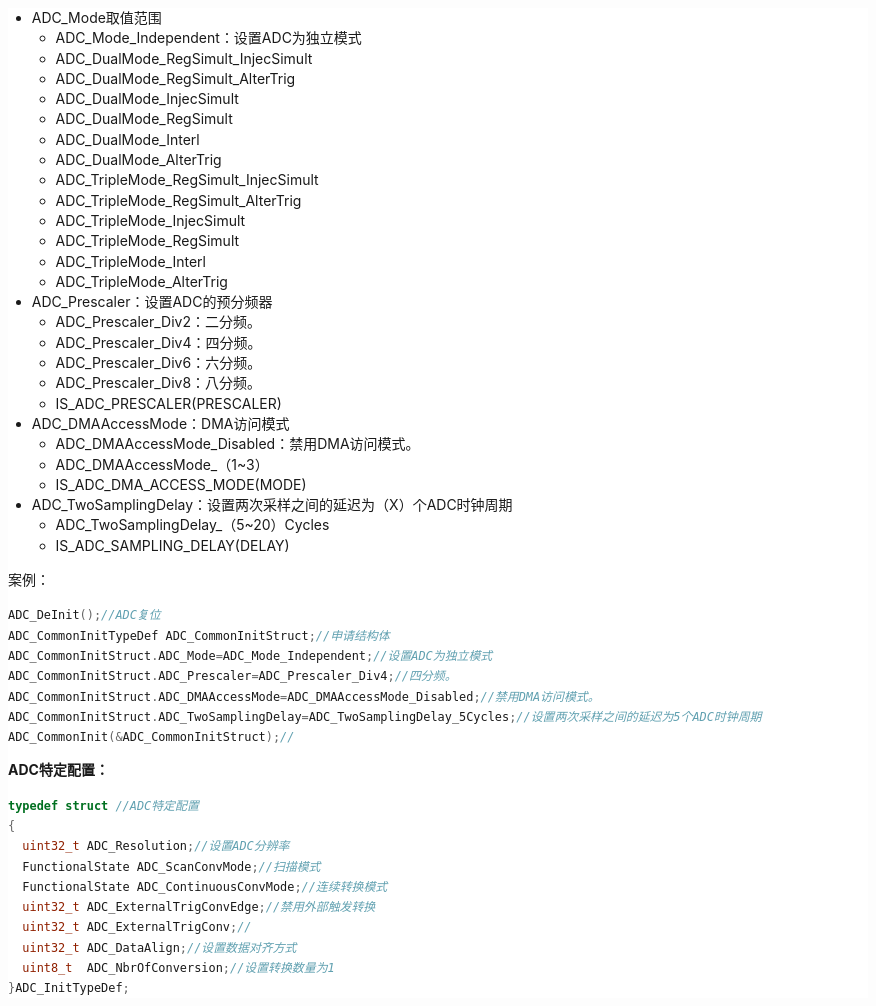 - ADC_Mode取值范围
  - ADC_Mode_Independent：设置ADC为独立模式
  - ADC_DualMode_RegSimult_InjecSimult
  - ADC_DualMode_RegSimult_AlterTrig
  - ADC_DualMode_InjecSimult
  - ADC_DualMode_RegSimult
  - ADC_DualMode_Interl
  - ADC_DualMode_AlterTrig
  - ADC_TripleMode_RegSimult_InjecSimult
  - ADC_TripleMode_RegSimult_AlterTrig
  - ADC_TripleMode_InjecSimult
  - ADC_TripleMode_RegSimult
  - ADC_TripleMode_Interl
  - ADC_TripleMode_AlterTrig
- ADC_Prescaler：设置ADC的预分频器
  - ADC_Prescaler_Div2：二分频。
  - ADC_Prescaler_Div4：四分频。
  - ADC_Prescaler_Div6：六分频。
  - ADC_Prescaler_Div8：八分频。
  - IS_ADC_PRESCALER(PRESCALER)
- ADC_DMAAccessMode：DMA访问模式
  - ADC_DMAAccessMode_Disabled：禁用DMA访问模式。
  - ADC_DMAAccessMode_（1~3）
  - IS_ADC_DMA_ACCESS_MODE(MODE)
- ADC_TwoSamplingDelay：设置两次采样之间的延迟为（X）个ADC时钟周期
  - ADC_TwoSamplingDelay_（5~20）Cycles
  - IS_ADC_SAMPLING_DELAY(DELAY)

案例：

```c
ADC_DeInit();//ADC复位
ADC_CommonInitTypeDef ADC_CommonInitStruct;//申请结构体
ADC_CommonInitStruct.ADC_Mode=ADC_Mode_Independent;//设置ADC为独立模式
ADC_CommonInitStruct.ADC_Prescaler=ADC_Prescaler_Div4;//四分频。
ADC_CommonInitStruct.ADC_DMAAccessMode=ADC_DMAAccessMode_Disabled;//禁用DMA访问模式。
ADC_CommonInitStruct.ADC_TwoSamplingDelay=ADC_TwoSamplingDelay_5Cycles;//设置两次采样之间的延迟为5个ADC时钟周期
ADC_CommonInit(&ADC_CommonInitStruct);//
```

**ADC特定配置：**

```c
typedef struct //ADC特定配置
{
  uint32_t ADC_Resolution;//设置ADC分辨率
  FunctionalState ADC_ScanConvMode;//扫描模式
  FunctionalState ADC_ContinuousConvMode;//连续转换模式
  uint32_t ADC_ExternalTrigConvEdge;//禁用外部触发转换
  uint32_t ADC_ExternalTrigConv;//
  uint32_t ADC_DataAlign;//设置数据对齐方式
  uint8_t  ADC_NbrOfConversion;//设置转换数量为1
}ADC_InitTypeDef;
```
